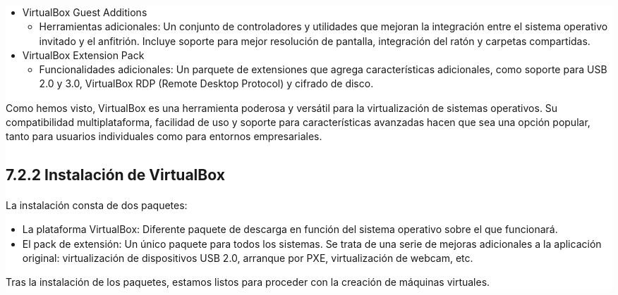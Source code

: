 - VirtualBox Guest Additions
    - Herramientas adicionales: Un conjunto de controladores y utilidades que mejoran la integración entre el sistema operativo invitado y el anfitrión. Incluye soporte para mejor resolución de pantalla, integración del ratón y carpetas compartidas.
- VirtualBox Extension Pack
    - Funcionalidades adicionales: Un parquete de extensiones que agrega características adicionales, como soporte para USB 2.0 y 3.0, VirtualBox RDP (Remote Desktop Protocol) y cifrado de disco.

Como hemos visto, VirtualBox es una herramienta poderosa y versátil para la virtualización de sistemas operativos. Su compatibilidad multiplataforma, facilidad de uso y soporte para características avanzadas hacen que sea una opción popular, tanto para usuarios individuales como para entornos empresariales.

## 7.2.2 Instalación de VirtualBox

La instalación consta de dos paquetes:

- La plataforma VirtualBox: Diferente paquete de descarga en función del sistema operativo sobre el que funcionará.
- El pack de extensión: Un único paquete para todos los sistemas. Se trata de una serie de mejoras adicionales a la aplicación original: virtualización de dispositivos USB 2.0, arranque por PXE, virtualización de webcam, etc.

Tras la instalación de los paquetes, estamos listos para proceder con la creación de máquinas virtuales.
